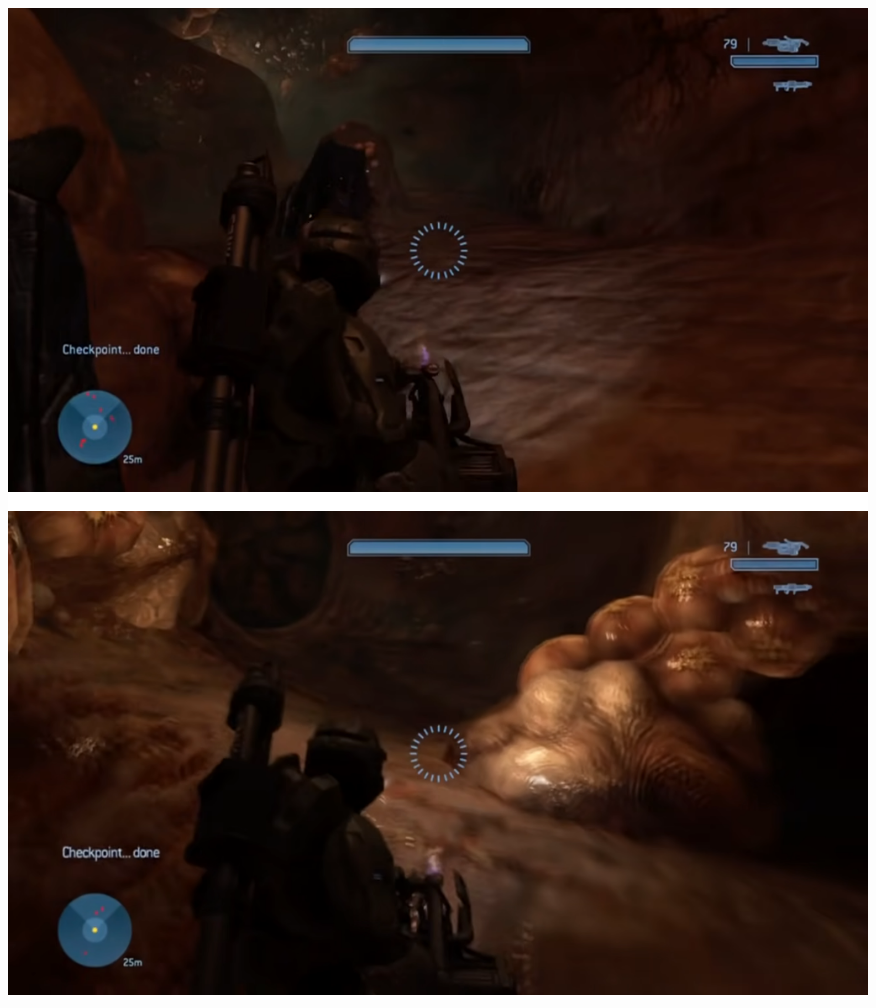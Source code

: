 ![Path](/assets/images/halo-3/lv09/ch01/03-hill/path-02.png)

![Porta](/assets/images/halo-3/lv09/ch01/03-hill/porta.png)
